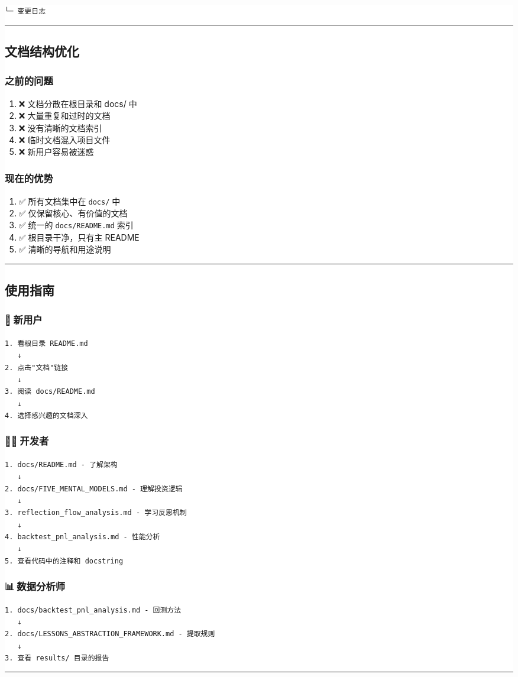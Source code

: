 ```
└─ 变更日志
```

---

## 文档结构优化

### 之前的问题
1. ❌ 文档分散在根目录和 docs/ 中
2. ❌ 大量重复和过时的文档
3. ❌ 没有清晰的文档索引
4. ❌ 临时文档混入项目文件
5. ❌ 新用户容易被迷惑

### 现在的优势
1. ✅ 所有文档集中在 `docs/` 中
2. ✅ 仅保留核心、有价值的文档
3. ✅ 统一的 `docs/README.md` 索引
4. ✅ 根目录干净，只有主 README
5. ✅ 清晰的导航和用途说明

---

## 使用指南

### 🚀 新用户
```
1. 看根目录 README.md
   ↓
2. 点击"文档"链接
   ↓
3. 阅读 docs/README.md
   ↓
4. 选择感兴趣的文档深入
```

### 👨‍💻 开发者
```
1. docs/README.md - 了解架构
   ↓
2. docs/FIVE_MENTAL_MODELS.md - 理解投资逻辑
   ↓
3. reflection_flow_analysis.md - 学习反思机制
   ↓
4. backtest_pnl_analysis.md - 性能分析
   ↓
5. 查看代码中的注释和 docstring
```

### 📊 数据分析师
```
1. docs/backtest_pnl_analysis.md - 回测方法
   ↓
2. docs/LESSONS_ABSTRACTION_FRAMEWORK.md - 提取规则
   ↓
3. 查看 results/ 目录的报告
```

---